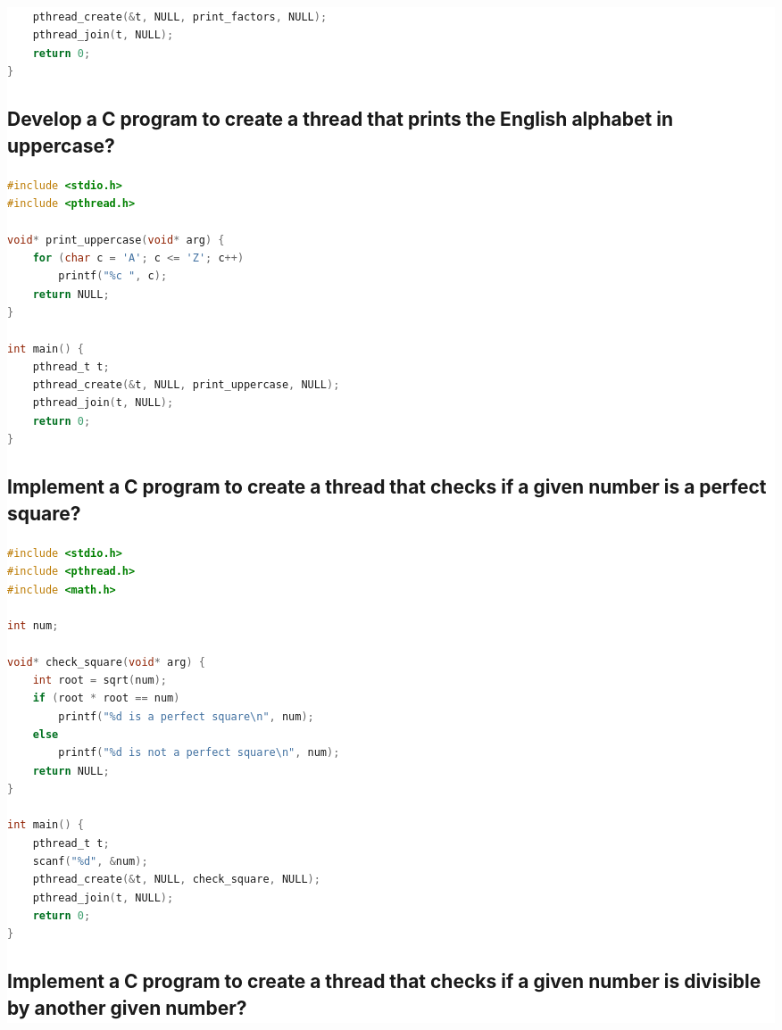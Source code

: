```c
    pthread_create(&t, NULL, print_factors, NULL);
    pthread_join(t, NULL);
    return 0;
}

```
## Develop a C program to create a thread that prints the English alphabet in uppercase?

```c
#include <stdio.h>
#include <pthread.h>

void* print_uppercase(void* arg) {
    for (char c = 'A'; c <= 'Z'; c++)
        printf("%c ", c);
    return NULL;
}

int main() {
    pthread_t t;
    pthread_create(&t, NULL, print_uppercase, NULL);
    pthread_join(t, NULL);
    return 0;
}

```
## Implement a C program to create a thread that checks if a given number is a perfect square?

```c
#include <stdio.h>
#include <pthread.h>
#include <math.h>

int num;

void* check_square(void* arg) {
    int root = sqrt(num);
    if (root * root == num)
        printf("%d is a perfect square\n", num);
    else
        printf("%d is not a perfect square\n", num);
    return NULL;
}

int main() {
    pthread_t t;
    scanf("%d", &num);
    pthread_create(&t, NULL, check_square, NULL);
    pthread_join(t, NULL);
    return 0;
}

```
## Implement a C program to create a thread that checks if a given number is divisible by another given number?

